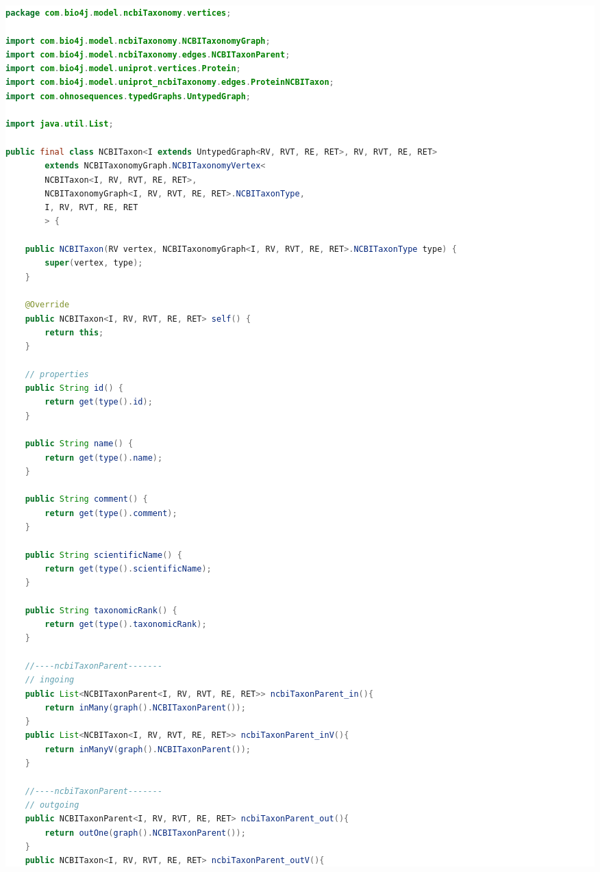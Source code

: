 
```java
package com.bio4j.model.ncbiTaxonomy.vertices;

import com.bio4j.model.ncbiTaxonomy.NCBITaxonomyGraph;
import com.bio4j.model.ncbiTaxonomy.edges.NCBITaxonParent;
import com.bio4j.model.uniprot.vertices.Protein;
import com.bio4j.model.uniprot_ncbiTaxonomy.edges.ProteinNCBITaxon;
import com.ohnosequences.typedGraphs.UntypedGraph;

import java.util.List;

public final class NCBITaxon<I extends UntypedGraph<RV, RVT, RE, RET>, RV, RVT, RE, RET>
		extends NCBITaxonomyGraph.NCBITaxonomyVertex<
		NCBITaxon<I, RV, RVT, RE, RET>,
		NCBITaxonomyGraph<I, RV, RVT, RE, RET>.NCBITaxonType,
		I, RV, RVT, RE, RET
		> {

	public NCBITaxon(RV vertex, NCBITaxonomyGraph<I, RV, RVT, RE, RET>.NCBITaxonType type) {
		super(vertex, type);
	}

	@Override
	public NCBITaxon<I, RV, RVT, RE, RET> self() {
		return this;
	}

	// properties
	public String id() {
		return get(type().id);
	}

	public String name() {
		return get(type().name);
	}

	public String comment() {
		return get(type().comment);
	}

	public String scientificName() {
		return get(type().scientificName);
	}

	public String taxonomicRank() {
		return get(type().taxonomicRank);
	}

	//----ncbiTaxonParent-------
	// ingoing
	public List<NCBITaxonParent<I, RV, RVT, RE, RET>> ncbiTaxonParent_in(){
		return inMany(graph().NCBITaxonParent());
	}
	public List<NCBITaxon<I, RV, RVT, RE, RET>> ncbiTaxonParent_inV(){
		return inManyV(graph().NCBITaxonParent());
	}

	//----ncbiTaxonParent-------
	// outgoing
	public NCBITaxonParent<I, RV, RVT, RE, RET> ncbiTaxonParent_out(){
		return outOne(graph().NCBITaxonParent());
	}
	public NCBITaxon<I, RV, RVT, RE, RET> ncbiTaxonParent_outV(){
```